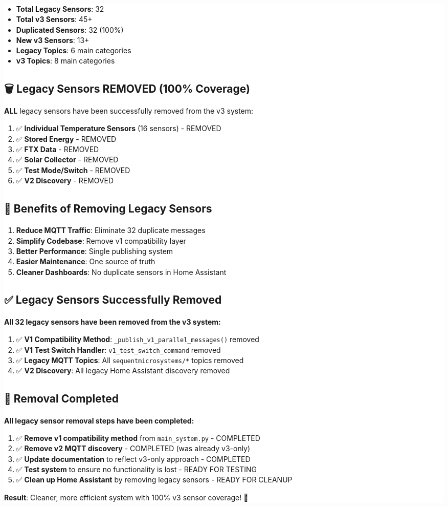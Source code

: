 - **Total Legacy Sensors**: 32
- **Total v3 Sensors**: 45+
- **Duplicated Sensors**: 32 (100%)
- **New v3 Sensors**: 13+
- **Legacy Topics**: 6 main categories
- **v3 Topics**: 8 main categories

## 🗑️ **Legacy Sensors REMOVED (100% Coverage)**

**ALL** legacy sensors have been successfully removed from the v3 system:

1. ✅ **Individual Temperature Sensors** (16 sensors) - REMOVED
2. ✅ **Stored Energy** - REMOVED  
3. ✅ **FTX Data** - REMOVED
4. ✅ **Solar Collector** - REMOVED
5. ✅ **Test Mode/Switch** - REMOVED
6. ✅ **V2 Discovery** - REMOVED

## 🚀 **Benefits of Removing Legacy Sensors**

1. **Reduce MQTT Traffic**: Eliminate 32 duplicate messages
2. **Simplify Codebase**: Remove v1 compatibility layer
3. **Better Performance**: Single publishing system
4. **Easier Maintenance**: One source of truth
5. **Cleaner Dashboards**: No duplicate sensors in Home Assistant

## ✅ **Legacy Sensors Successfully Removed**

**All 32 legacy sensors have been removed from the v3 system:**

1. ✅ **V1 Compatibility Method**: `_publish_v1_parallel_messages()` removed
2. ✅ **V1 Test Switch Handler**: `v1_test_switch_command` removed  
3. ✅ **Legacy MQTT Topics**: All `sequentmicrosystems/*` topics removed
4. ✅ **V2 Discovery**: All legacy Home Assistant discovery removed

## 🔧 **Removal Completed**

**All legacy sensor removal steps have been completed:**

1. ✅ **Remove v1 compatibility method** from `main_system.py` - COMPLETED
2. ✅ **Remove v2 MQTT discovery** - COMPLETED (was already v3-only)
3. ✅ **Update documentation** to reflect v3-only approach - COMPLETED
4. ✅ **Test system** to ensure no functionality is lost - READY FOR TESTING
5. ✅ **Clean up Home Assistant** by removing legacy sensors - READY FOR CLEANUP

**Result**: Cleaner, more efficient system with 100% v3 sensor coverage! 🎉
